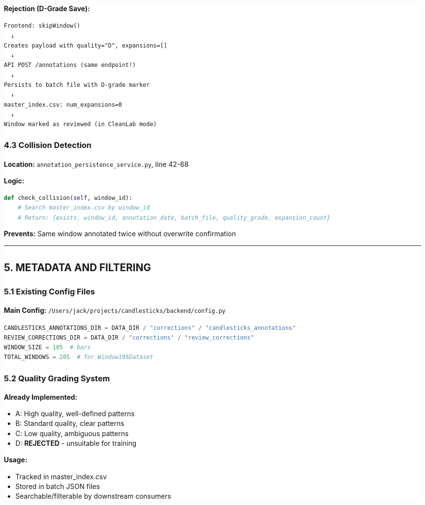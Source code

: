 
**Rejection (D-Grade Save):**
```
Frontend: skipWindow()
  ↓
Creates payload with quality="D", expansions=[]
  ↓
API POST /annotations (same endpoint!)
  ↓
Persists to batch file with D-grade marker
  ↓
master_index.csv: num_expansions=0
  ↓
Window marked as reviewed (in CleanLab mode)
```

### 4.3 Collision Detection

**Location:** `annotation_persistence_service.py`, line 42-68

**Logic:**
```python
def check_collision(self, window_id):
    # Search master_index.csv by window_id
    # Return: {exists, window_id, annotation_date, batch_file, quality_grade, expansion_count}
```

**Prevents:** Same window annotated twice without overwrite confirmation

---

## 5. METADATA AND FILTERING

### 5.1 Existing Config Files

**Main Config:** `/Users/jack/projects/candlesticks/backend/config.py`

```python
CANDLESTICKS_ANNOTATIONS_DIR = DATA_DIR / "corrections" / "candlesticks_annotations"
REVIEW_CORRECTIONS_DIR = DATA_DIR / "corrections" / "review_corrections"
WINDOW_SIZE = 105  # bars
TOTAL_WINDOWS = 205  # for Window105Dataset
```

### 5.2 Quality Grading System

**Already Implemented:**
- A: High quality, well-defined patterns
- B: Standard quality, clear patterns
- C: Low quality, ambiguous patterns
- D: **REJECTED** - unsuitable for training

**Usage:**
- Tracked in master_index.csv
- Stored in batch JSON files
- Searchable/filterable by downstream consumers
